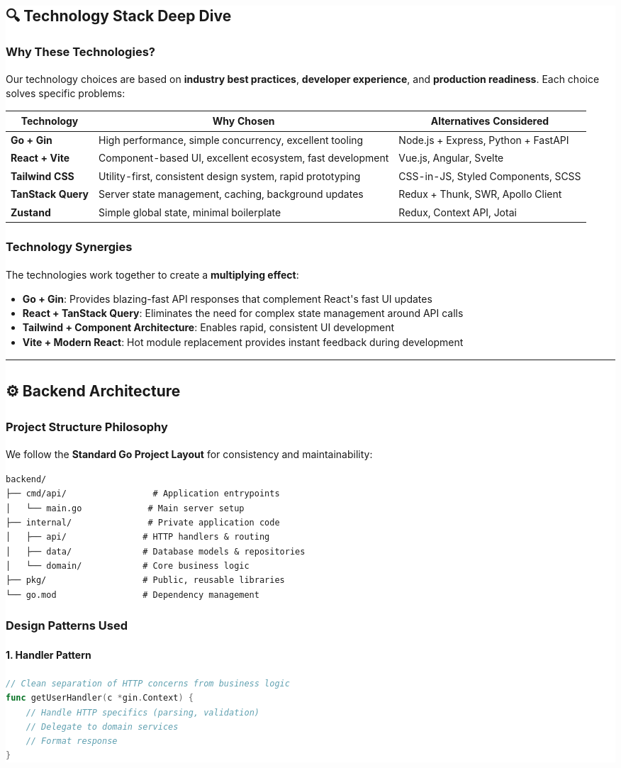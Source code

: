 ## 🔍 **Technology Stack Deep Dive**

### **Why These Technologies?**

Our technology choices are based on **industry best practices**, **developer experience**, and **production readiness**. Each choice solves specific problems:

| Technology | Why Chosen | Alternatives Considered |
|------------|------------|-------------------------|
| **Go + Gin** | High performance, simple concurrency, excellent tooling | Node.js + Express, Python + FastAPI |
| **React + Vite** | Component-based UI, excellent ecosystem, fast development | Vue.js, Angular, Svelte |
| **Tailwind CSS** | Utility-first, consistent design system, rapid prototyping | CSS-in-JS, Styled Components, SCSS |
| **TanStack Query** | Server state management, caching, background updates | Redux + Thunk, SWR, Apollo Client |
| **Zustand** | Simple global state, minimal boilerplate | Redux, Context API, Jotai |

### **Technology Synergies**

The technologies work together to create a **multiplying effect**:

- **Go + Gin**: Provides blazing-fast API responses that complement React's fast UI updates
- **React + TanStack Query**: Eliminates the need for complex state management around API calls
- **Tailwind + Component Architecture**: Enables rapid, consistent UI development
- **Vite + Modern React**: Hot module replacement provides instant feedback during development

---

## ⚙️ **Backend Architecture**

### **Project Structure Philosophy**

We follow the **Standard Go Project Layout** for consistency and maintainability:

```
backend/
├── cmd/api/                 # Application entrypoints
│   └── main.go             # Main server setup
├── internal/               # Private application code
│   ├── api/               # HTTP handlers & routing
│   ├── data/              # Database models & repositories  
│   └── domain/            # Core business logic
├── pkg/                   # Public, reusable libraries
└── go.mod                 # Dependency management
```

### **Design Patterns Used**

#### **1. Handler Pattern**
```go
// Clean separation of HTTP concerns from business logic
func getUserHandler(c *gin.Context) {
    // Handle HTTP specifics (parsing, validation)
    // Delegate to domain services
    // Format response
}
```
